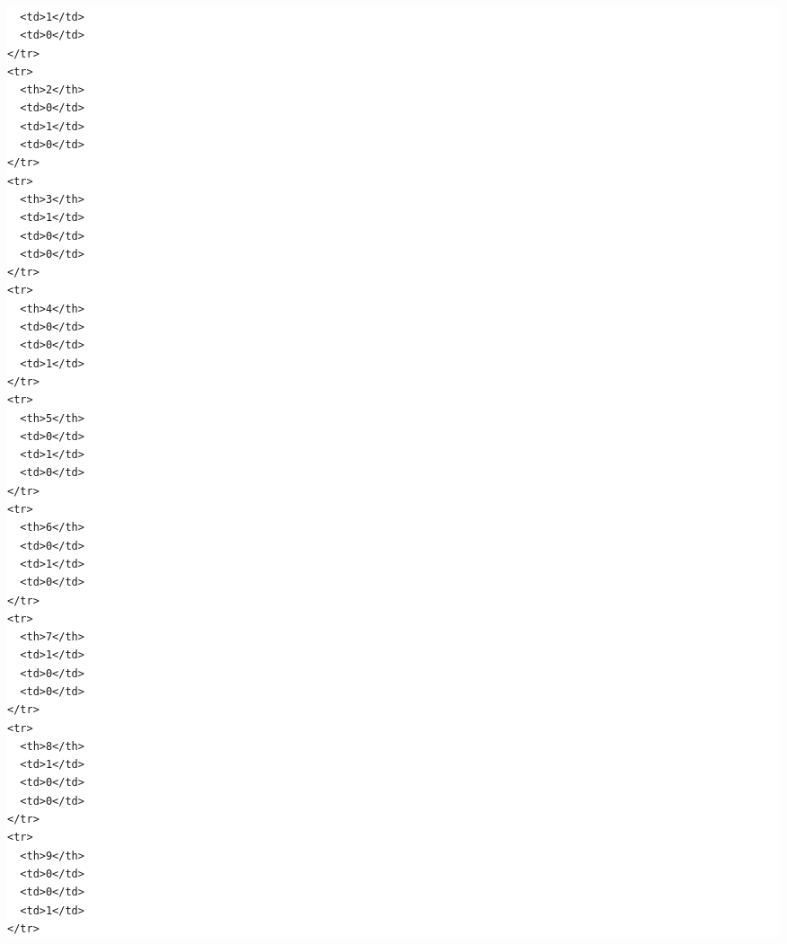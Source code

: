       <td>1</td>
      <td>0</td>
    </tr>
    <tr>
      <th>2</th>
      <td>0</td>
      <td>1</td>
      <td>0</td>
    </tr>
    <tr>
      <th>3</th>
      <td>1</td>
      <td>0</td>
      <td>0</td>
    </tr>
    <tr>
      <th>4</th>
      <td>0</td>
      <td>0</td>
      <td>1</td>
    </tr>
    <tr>
      <th>5</th>
      <td>0</td>
      <td>1</td>
      <td>0</td>
    </tr>
    <tr>
      <th>6</th>
      <td>0</td>
      <td>1</td>
      <td>0</td>
    </tr>
    <tr>
      <th>7</th>
      <td>1</td>
      <td>0</td>
      <td>0</td>
    </tr>
    <tr>
      <th>8</th>
      <td>1</td>
      <td>0</td>
      <td>0</td>
    </tr>
    <tr>
      <th>9</th>
      <td>0</td>
      <td>0</td>
      <td>1</td>
    </tr>
  </tbody>
</table>
</div>
